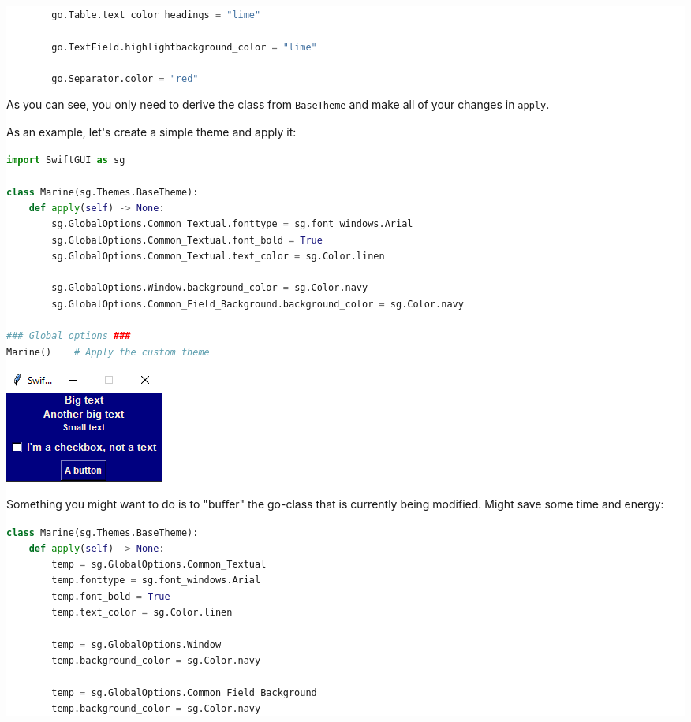 ```py
        go.Table.text_color_headings = "lime"

        go.TextField.highlightbackground_color = "lime"

        go.Separator.color = "red"
```
As you can see, you only need to derive the class from `BaseTheme` and make all of your changes in `apply`.

As an example, let's create a simple theme and apply it:
```py
import SwiftGUI as sg

class Marine(sg.Themes.BaseTheme):
    def apply(self) -> None:
        sg.GlobalOptions.Common_Textual.fonttype = sg.font_windows.Arial
        sg.GlobalOptions.Common_Textual.font_bold = True
        sg.GlobalOptions.Common_Textual.text_color = sg.Color.linen

        sg.GlobalOptions.Window.background_color = sg.Color.navy
        sg.GlobalOptions.Common_Field_Background.background_color = sg.Color.navy

### Global options ###
Marine()    # Apply the custom theme
```
![](../assets/images/2025-08-05-16-27-44.png)

Something you might want to do is to "buffer" the go-class that is currently being modified.
Might save some time and energy:
```py
class Marine(sg.Themes.BaseTheme):
    def apply(self) -> None:
        temp = sg.GlobalOptions.Common_Textual
        temp.fonttype = sg.font_windows.Arial
        temp.font_bold = True
        temp.text_color = sg.Color.linen

        temp = sg.GlobalOptions.Window
        temp.background_color = sg.Color.navy
        
        temp = sg.GlobalOptions.Common_Field_Background
        temp.background_color = sg.Color.navy
```

